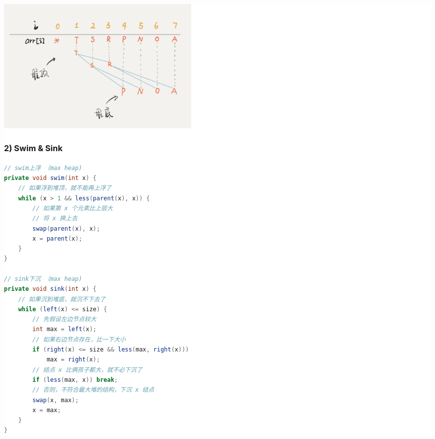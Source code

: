 <img src="images/image-20230217235616849.png" alt="image-20230217235616849" style="zoom:40%;" />

### 2) Swim & Sink

```java
// swim上浮 （max heap)
private void swim(int x) {
    // 如果浮到堆顶，就不能再上浮了
    while (x > 1 && less(parent(x), x)) {
        // 如果第 x 个元素比上层大
        // 将 x 换上去
        swap(parent(x), x);
        x = parent(x);
    }
}

// sink下沉 （max heap)
private void sink(int x) {
    // 如果沉到堆底，就沉不下去了
    while (left(x) <= size) {
        // 先假设左边节点较大
        int max = left(x);
        // 如果右边节点存在，比一下大小
        if (right(x) <= size && less(max, right(x)))
            max = right(x);
        // 结点 x 比俩孩子都大，就不必下沉了
        if (less(max, x)) break;
        // 否则，不符合最大堆的结构，下沉 x 结点
        swap(x, max);
        x = max;
    }
}
```
